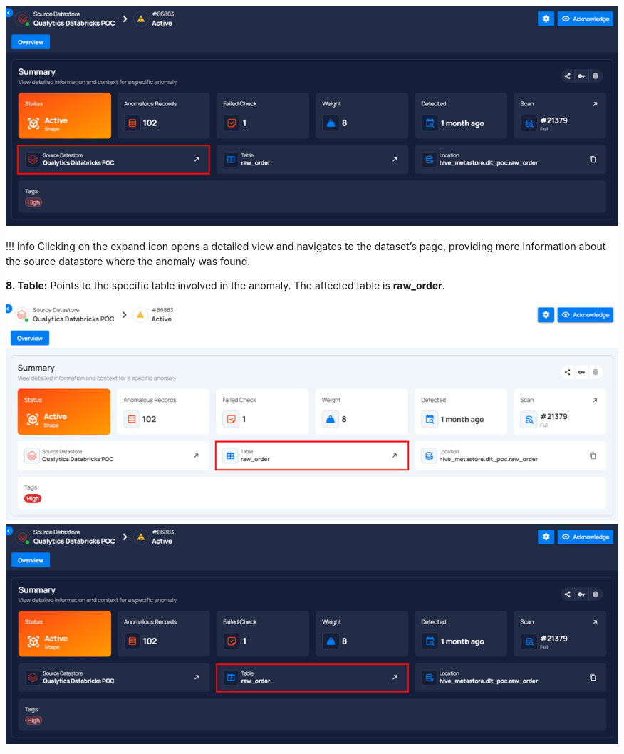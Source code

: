 ![source-datastore-section](../assets/datastores/anomalies-datastore/source-datastore-section-dark.png#only-dark)

!!! info 
    Clicking on the expand icon opens a detailed view and navigates to the dataset’s page, providing more information about the source datastore where the anomaly was found.

**8. Table:** Points to the specific table involved in the anomaly. The affected table is **raw_order**.

![table](../assets/datastores/anomalies-datastore/table-light.png#only-light)
![table](../assets/datastores/anomalies-datastore/table-dark.png#only-dark)
